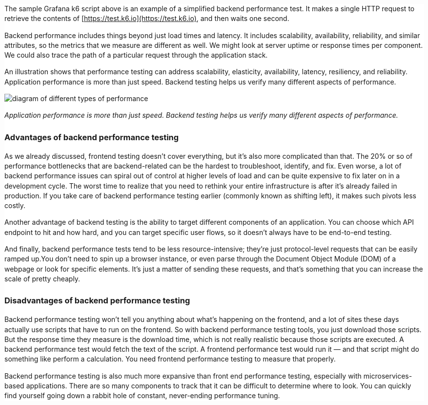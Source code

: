 The sample Grafana k6 script above is an example of a simplified backend performance test. It makes a single HTTP request to retrieve the contents of [https://test.k6.io](https://test.k6.io), and then waits one second.

Backend performance includes things beyond just load times and latency. It includes scalability, availability, reliability, and similar attributes, so the metrics that we measure are different as well. We might look at server uptime or response times per component. We could also trace the path of a particular request through the application stack.

An illustration shows that performance testing can address scalability, elasticity, availability, latency, resiliency, and reliability.
Application performance is more than just speed. Backend testing helps us verify many different aspects of performance.

![diagram of different types of performance](/assets/performance-ilities.png)

_Application performance is more than just speed. Backend testing helps us verify many different aspects of performance._

### Advantages of backend performance testing

As we already discussed, frontend testing doesn’t cover everything, but it’s also more complicated than that. The 20% or so of performance bottlenecks that are backend-related can be the hardest to troubleshoot, identify, and fix. Even worse, a lot of backend performance issues can spiral out of control at higher levels of load and can be quite expensive to fix later on in a development cycle. The worst time to realize that you need to rethink your entire infrastructure is after it’s already failed in production. If you take care of backend performance testing earlier (commonly known as shifting left), it makes such pivots less costly.

Another advantage of backend testing is the ability to target different components of an application. You can choose which API endpoint to hit and how hard, and you can target specific user flows, so it doesn’t always have to be end-to-end testing. 

And finally, backend performance tests tend to be less resource-intensive; they’re just protocol-level requests that can be easily ramped up.You don’t need to spin up a browser instance, or even parse through the Document Object Module (DOM) of a webpage or look for specific elements. It’s just a matter of sending these requests, and that’s something that you can increase the scale of pretty cheaply. 

### Disadvantages of backend performance testing

Backend performance testing won’t tell you anything about what’s happening on the frontend, and a lot of sites these days actually use scripts that have to run on the frontend. So with backend performance testing tools, you just download those scripts. But the response time they measure is the download time, which is not really realistic because those scripts are executed. A backend performance test would fetch the text of the script. A frontend performance test would run it — and that script might do something like perform a calculation. You need frontend performance testing to measure that properly.  

Backend performance testing is also much more expansive than front end performance testing, especially with microservices-based applications. There are so many components to track that it can be difficult to determine where to look. You can quickly find yourself going down a rabbit hole of constant, never-ending performance tuning. 
